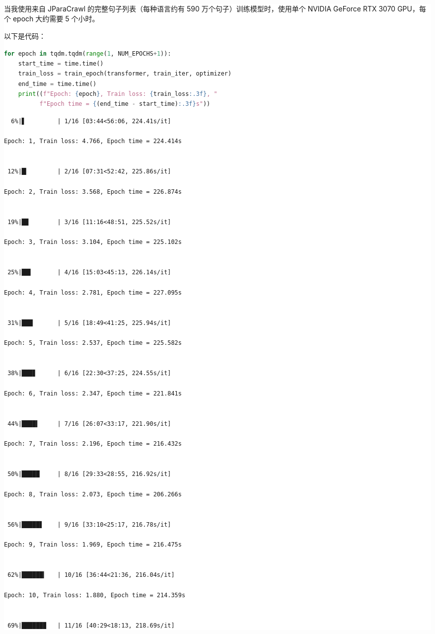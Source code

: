 当我使用来自 JParaCrawl 的完整句子列表（每种语言约有 590 万个句子）训练模型时，使用单个 NVIDIA GeForce RTX 3070 GPU，每个 epoch 大约需要 5 个小时。

以下是代码：


```python
for epoch in tqdm.tqdm(range(1, NUM_EPOCHS+1)):
    start_time = time.time()
    train_loss = train_epoch(transformer, train_iter, optimizer)
    end_time = time.time()
    print((f"Epoch: {epoch}, Train loss: {train_loss:.3f}, "
          f"Epoch time = {(end_time - start_time):.3f}s"))
```

      6%|▋         | 1/16 [03:44<56:06, 224.41s/it]

    Epoch: 1, Train loss: 4.766, Epoch time = 224.414s
    

     12%|█▎        | 2/16 [07:31<52:42, 225.86s/it]

    Epoch: 2, Train loss: 3.568, Epoch time = 226.874s
    

     19%|█▉        | 3/16 [11:16<48:51, 225.52s/it]

    Epoch: 3, Train loss: 3.104, Epoch time = 225.102s
    

     25%|██▌       | 4/16 [15:03<45:13, 226.14s/it]

    Epoch: 4, Train loss: 2.781, Epoch time = 227.095s
    

     31%|███▏      | 5/16 [18:49<41:25, 225.94s/it]

    Epoch: 5, Train loss: 2.537, Epoch time = 225.582s
    

     38%|███▊      | 6/16 [22:30<37:25, 224.55s/it]

    Epoch: 6, Train loss: 2.347, Epoch time = 221.841s
    

     44%|████▍     | 7/16 [26:07<33:17, 221.90s/it]

    Epoch: 7, Train loss: 2.196, Epoch time = 216.432s
    

     50%|█████     | 8/16 [29:33<28:55, 216.92s/it]

    Epoch: 8, Train loss: 2.073, Epoch time = 206.266s
    

     56%|█████▋    | 9/16 [33:10<25:17, 216.78s/it]

    Epoch: 9, Train loss: 1.969, Epoch time = 216.475s
    

     62%|██████▎   | 10/16 [36:44<21:36, 216.04s/it]

    Epoch: 10, Train loss: 1.880, Epoch time = 214.359s
    

     69%|██████▉   | 11/16 [40:29<18:13, 218.69s/it]
